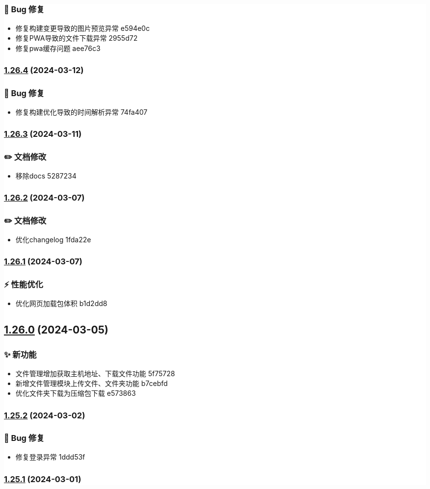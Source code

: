 ### 🐛 Bug 修复

* 修复构建变更导致的图片预览异常 e594e0c
* 修复PWA导致的文件下载异常 2955d72
* 修复pwa缓存问题 aee76c3

### [1.26.4](///compare/v1.26.3...v1.26.4) (2024-03-12)


### 🐛 Bug 修复

* 修复构建优化导致的时间解析异常 74fa407

### [1.26.3](///compare/v1.26.2...v1.26.3) (2024-03-11)


### ✏️ 文档修改

* 移除docs 5287234

### [1.26.2](///compare/v1.26.1...v1.26.2) (2024-03-07)


### ✏️ 文档修改

* 优化changelog 1fda22e

### [1.26.1](///compare/v1.26.0...v1.26.1) (2024-03-07)


### ⚡ 性能优化

* 优化网页加载包体积 b1d2dd8

## [1.26.0](///compare/v1.25.2...v1.26.0) (2024-03-05)


### ✨ 新功能

* 文件管理增加获取主机地址、下载文件功能 5f75728
* 新增文件管理模块上传文件、文件夹功能 b7cebfd
* 优化文件夹下载为压缩包下载 e573863

### [1.25.2](///compare/v1.25.1...v1.25.2) (2024-03-02)


### 🐛 Bug 修复

* 修复登录异常 1ddd53f

### [1.25.1](///compare/v1.25.0...v1.25.1) (2024-03-01)

